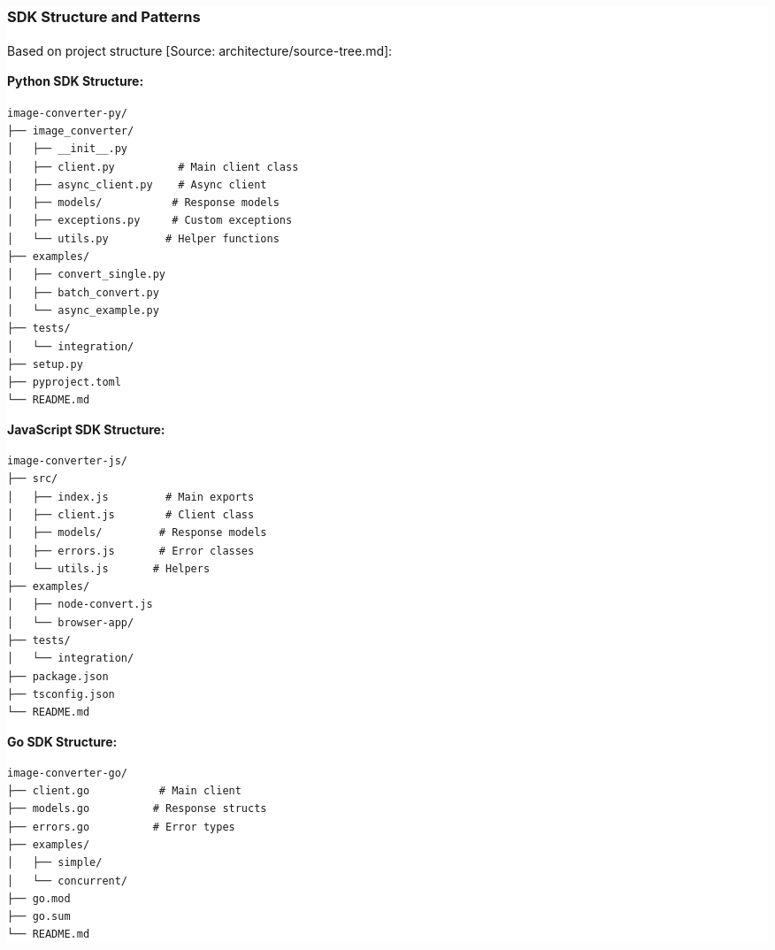 ### SDK Structure and Patterns

Based on project structure [Source: architecture/source-tree.md]:

**Python SDK Structure:**

```
image-converter-py/
├── image_converter/
│   ├── __init__.py
│   ├── client.py          # Main client class
│   ├── async_client.py    # Async client
│   ├── models/           # Response models
│   ├── exceptions.py     # Custom exceptions
│   └── utils.py         # Helper functions
├── examples/
│   ├── convert_single.py
│   ├── batch_convert.py
│   └── async_example.py
├── tests/
│   └── integration/
├── setup.py
├── pyproject.toml
└── README.md
```

**JavaScript SDK Structure:**

```
image-converter-js/
├── src/
│   ├── index.js         # Main exports
│   ├── client.js        # Client class
│   ├── models/         # Response models
│   ├── errors.js       # Error classes
│   └── utils.js       # Helpers
├── examples/
│   ├── node-convert.js
│   └── browser-app/
├── tests/
│   └── integration/
├── package.json
├── tsconfig.json
└── README.md
```

**Go SDK Structure:**

```
image-converter-go/
├── client.go           # Main client
├── models.go          # Response structs
├── errors.go          # Error types
├── examples/
│   ├── simple/
│   └── concurrent/
├── go.mod
├── go.sum
└── README.md
```
